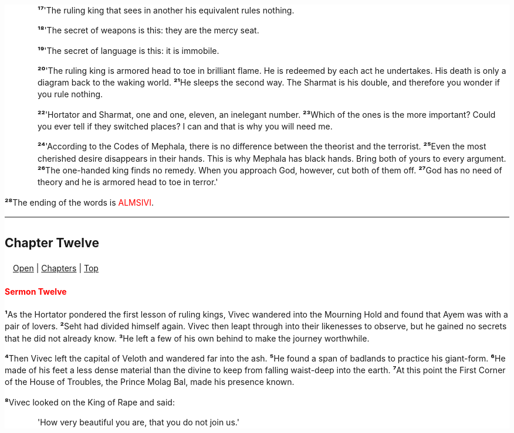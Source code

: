 <span style="display:inline-block;padding-left:4em"><b>&sup1;&#8311;</b>'The ruling king that sees in another his equivalent rules nothing.</span>

<span style="display:inline-block;padding-left:4em"><b>&sup1;&#8312;</b>'The secret of weapons is this: they are the mercy seat.</span>

<span style="display:inline-block;padding-left:4em"><b>&sup1;&#8313;</b>'The secret of language is this: it is immobile.</span>

<span style="display:inline-block;padding-left:4em"><b>&sup2;&#8304;</b>'The ruling king is armored head to toe in brilliant flame. He is redeemed by each act he undertakes. His death is only a diagram back to the waking world.
<b>&sup2;&sup1;</b>He sleeps the second way. The Sharmat is his double, and therefore you wonder if you rule nothing.</span>

<span style="display:inline-block;padding-left:4em"><b>&sup2;&sup2;</b>'Hortator and Sharmat, one and one, eleven, an inelegant number.
<b>&sup2;&sup3;</b>Which of the ones is the more important? Could you ever tell if they switched places? I can and that is why you will need me.</span>

<span style="display:inline-block;padding-left:4em"><b>&sup2;&#8308;</b>'According to the Codes of Mephala, there is no difference between the theorist and the terrorist.
<b>&sup2;&#8309;</b>Even the most cherished desire disappears in their hands. This is why Mephala has black hands. Bring both of yours to every argument.
<b>&sup2;&#8310;</b>The one-handed king finds no remedy. When you approach God, however, cut both of them off.
<b>&sup2;&#8311;</b>God has no need of theory and he is armored head to toe in terror.'</span>

<b>&sup2;&#8312;</b>The ending of the words is
<span style="color:red">ALMSIVI</span>.

---

## Chapter Twelve
&emsp;[Open][50] | [Chapters][38] | [Top][37]

[50]: chapters/traditional/sermon_12.html

#### <span style="color:red">Sermon Twelve</span>

<b>&sup1;</b>As the Hortator pondered the first lesson of ruling kings, Vivec wandered into the Mourning Hold and found that Ayem was with a pair of lovers.
<b>&sup2;</b>Seht had divided himself again. Vivec then leapt through into their likenesses to observe, but he gained no secrets that he did not already know.
<b>&sup3;</b>He left a few of his own behind to make the journey worthwhile.

<b>&#8308;</b>Then Vivec left the capital of Veloth and wandered far into the ash.
<b>&#8309;</b>He found a span of badlands to practice his giant-form.
<b>&#8310;</b>He made of his feet a less dense material than the divine to keep from falling waist-deep into the earth.
<b>&#8311;</b>At this point the First Corner of the House of Troubles, the Prince Molag Bal, made his presence known.

<b>&#8312;</b>Vivec looked on the King of Rape and said:

<span style="display:inline-block;padding-left:4em">'How very beautiful you are, that you do not join us.'</span>


[1]: #chapter-one
[2]: #chapter-two
[3]: #chapter-three
[4]: #chapter-four
[5]: #chapter-five
[6]: #chapter-six
[7]: #chapter-seven
[8]: #chapter-eight
[9]: #chapter-nine
[10]: #chapter-ten
[11]: #chapter-eleven
[12]: #chapter-twelve
[13]: #chapter-thirteen
[14]: #chapter-fourteen
[15]: #chapter-fifteen
[16]: #chapter-sixteen
[17]: #chapter-seventeen
[18]: #chapter-eighteen
[19]: #chapter-nineteen
[20]: #chapter-twenty
[21]: #chapter-twenty-one
[22]: #chapter-twenty-two
[23]: #chapter-twenty-three
[24]: #chapter-twenty-four
[25]: #chapter-twenty-five
[26]: #chapter-twenty-six
[27]: #chapter-twenty-seven
[28]: #chapter-twenty-eight
[29]: #chapter-twenty-nine
[30]: #chapter-thirty
[31]: #chapter-thirty-one
[32]: #chapter-thirty-two
[33]: #chapter-thirty-three
[34]: #chapter-thirty-four
[35]: #chapter-thirty-five
[36]: #chapter-thirty-six
[37]: #
[38]: #chapters
[39]: chapters/traditional/sermon_01.html
[40]: chapters/traditional/sermon_02.html
[41]: chapters/traditional/sermon_03.html
[42]: chapters/traditional/sermon_04.html
[43]: chapters/traditional/sermon_05.html
[44]: chapters/traditional/sermon_06.html
[45]: chapters/traditional/sermon_07.html
[46]: chapters/traditional/sermon_08.html
[47]: chapters/traditional/sermon_09.html
[48]: chapters/traditional/sermon_10.html
[49]: chapters/traditional/sermon_11.html
[51]: chapters/traditional/sermon_13.html
[52]: chapters/traditional/sermon_14.html
[53]: chapters/traditional/sermon_15.html
[54]: chapters/traditional/sermon_16.html
[55]: chapters/traditional/sermon_17.html
[56]: chapters/traditional/sermon_18.html
[57]: chapters/traditional/sermon_19.html
[58]: chapters/traditional/sermon_20.html
[59]: chapters/traditional/sermon_21.html
[60]: chapters/traditional/sermon_22.html
[61]: chapters/traditional/sermon_23.html
[62]: chapters/traditional/sermon_24.html
[63]: chapters/traditional/sermon_25.html
[64]: chapters/traditional/sermon_26.html
[65]: chapters/traditional/sermon_27.html
[66]: chapters/traditional/sermon_28.html